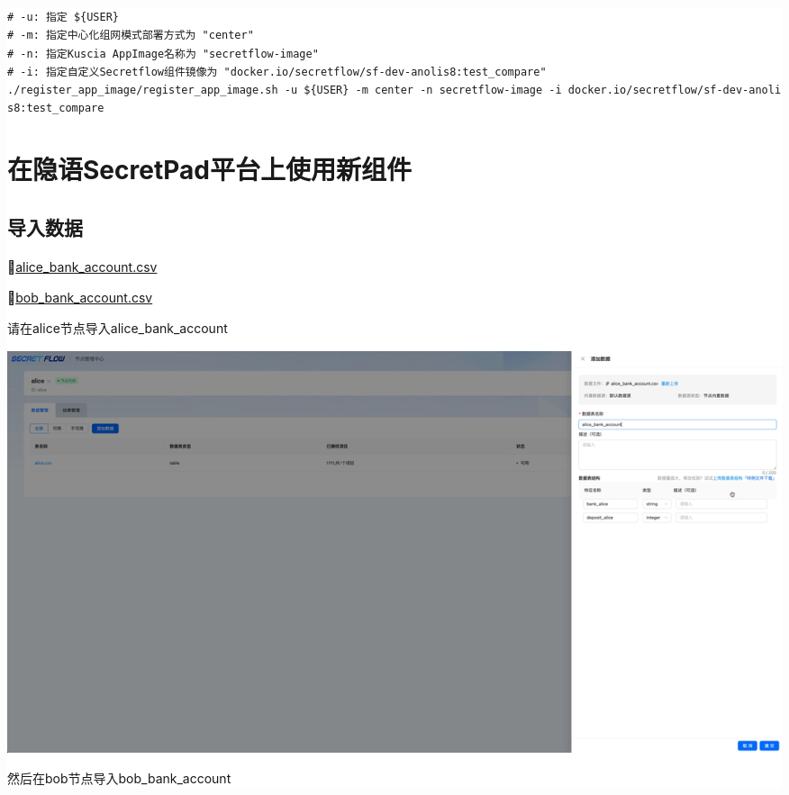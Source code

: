 ```shell
# -u: 指定 ${USER}
# -m: 指定中心化组网模式部署方式为 "center"
# -n: 指定Kuscia AppImage名称为 "secretflow-image"
# -i: 指定自定义Secretflow组件镜像为 "docker.io/secretflow/sf-dev-anolis8:test_compare"
./register_app_image/register_app_image.sh -u ${USER} -m center -n secretflow-image -i docker.io/secretflow/sf-dev-anolis8:test_compare
```

# 在隐语SecretPad平台上使用新组件

## 导入数据

📎[alice_bank_account.csv](https://www.yuque.com/attachments/yuque/0/2023/csv/29690418/1692964409932-ae408839-c9a0-47d8-af28-9586e32315f3.csv)

📎[bob_bank_account.csv](https://www.yuque.com/attachments/yuque/0/2023/csv/29690418/1692964412445-26b38397-cac9-4223-938e-9c08ca4e612e.csv)

请在alice节点导入alice_bank_account

![Import_Data](../imgs/import_data.png)

然后在bob节点导入bob_bank_account

